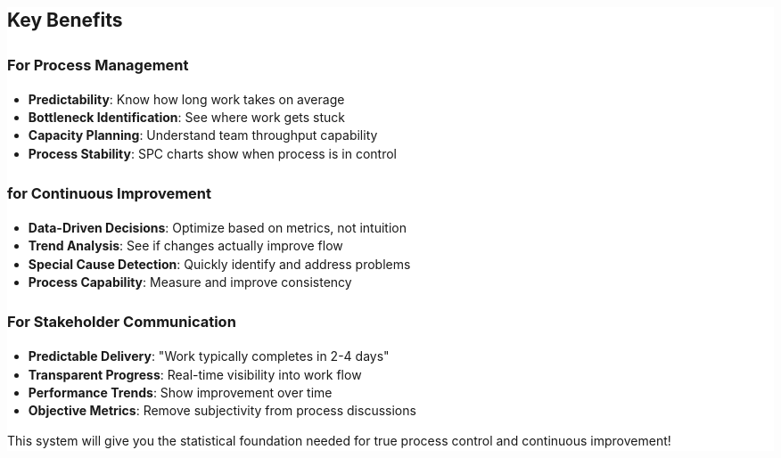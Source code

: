 ## Key Benefits

### For Process Management
- **Predictability**: Know how long work takes on average
- **Bottleneck Identification**: See where work gets stuck
- **Capacity Planning**: Understand team throughput capability
- **Process Stability**: SPC charts show when process is in control

### for Continuous Improvement
- **Data-Driven Decisions**: Optimize based on metrics, not intuition
- **Trend Analysis**: See if changes actually improve flow
- **Special Cause Detection**: Quickly identify and address problems
- **Process Capability**: Measure and improve consistency

### For Stakeholder Communication
- **Predictable Delivery**: "Work typically completes in 2-4 days"
- **Transparent Progress**: Real-time visibility into work flow
- **Performance Trends**: Show improvement over time
- **Objective Metrics**: Remove subjectivity from process discussions

This system will give you the statistical foundation needed for true process control and continuous improvement!